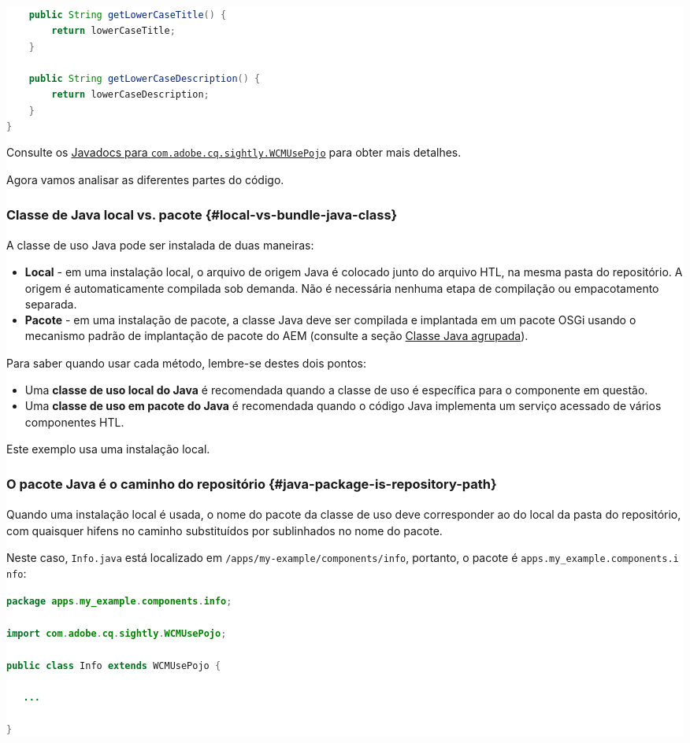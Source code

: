 ```java
    public String getLowerCaseTitle() {
        return lowerCaseTitle;
    }

    public String getLowerCaseDescription() {
        return lowerCaseDescription;
    }
}
```

Consulte os [Javadocs para `com.adobe.cq.sightly.WCMUsePojo`](https://developer.adobe.com/experience-manager/reference-materials/6-5/javadoc/com/adobe/cq/sightly/WCMUsePojo.html) para obter mais detalhes.

Agora vamos analisar as diferentes partes do código.

### Classe de Java local vs. pacote {#local-vs-bundle-java-class}

A classe de uso Java pode ser instalada de duas maneiras:

* **Local** - em uma instalação local, o arquivo de origem Java é colocado junto do arquivo HTL, na mesma pasta do repositório. A origem é automaticamente compilada sob demanda. Não é necessária nenhuma etapa de compilação ou empacotamento separada.
* **Pacote** - em uma instalação de pacote, a classe Java deve ser compilada e implantada em um pacote OSGi usando o mecanismo padrão de implantação de pacote do AEM (consulte a seção [Classe Java agrupada](#bundled-java-class)).

Para saber quando usar cada método, lembre-se destes dois pontos:

* Uma **classe de uso local do Java** é recomendada quando a classe de uso é específica para o componente em questão.
* Uma **classe de uso em pacote do Java** é recomendada quando o código Java implementa um serviço acessado de vários componentes HTL.

Este exemplo usa uma instalação local.

### O pacote Java é o caminho do repositório {#java-package-is-repository-path}

Quando uma instalação local é usada, o nome do pacote da classe de uso deve corresponder ao do local da pasta do repositório, com quaisquer hifens no caminho substituídos por sublinhados no nome do pacote.

Neste caso, `Info.java` está localizado em `/apps/my-example/components/info`, portanto, o pacote é `apps.my_example.components.info`:

```java
package apps.my_example.components.info;

import com.adobe.cq.sightly.WCMUsePojo;

public class Info extends WCMUsePojo {

   ...

}
```
